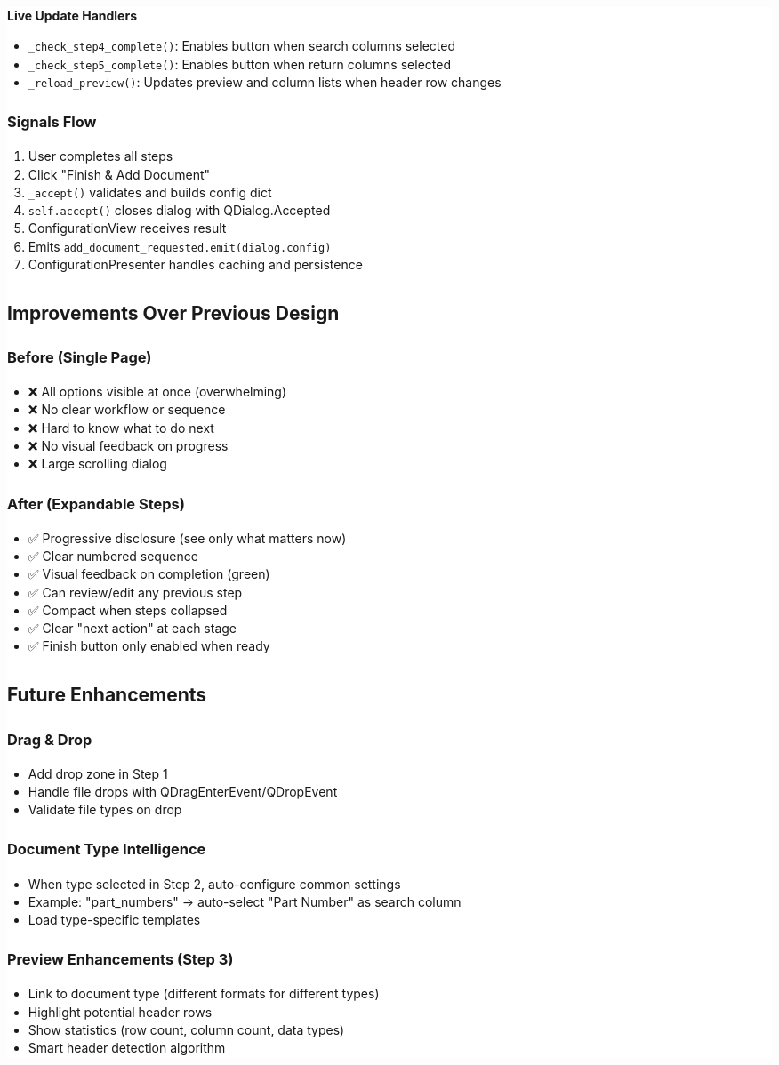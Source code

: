 **Live Update Handlers**
- `_check_step4_complete()`: Enables button when search columns selected
- `_check_step5_complete()`: Enables button when return columns selected
- `_reload_preview()`: Updates preview and column lists when header row changes

### Signals Flow
1. User completes all steps
2. Click "Finish & Add Document"
3. `_accept()` validates and builds config dict
4. `self.accept()` closes dialog with QDialog.Accepted
5. ConfigurationView receives result
6. Emits `add_document_requested.emit(dialog.config)`
7. ConfigurationPresenter handles caching and persistence

## Improvements Over Previous Design

### Before (Single Page)
- ❌ All options visible at once (overwhelming)
- ❌ No clear workflow or sequence
- ❌ Hard to know what to do next
- ❌ No visual feedback on progress
- ❌ Large scrolling dialog

### After (Expandable Steps)
- ✅ Progressive disclosure (see only what matters now)
- ✅ Clear numbered sequence
- ✅ Visual feedback on completion (green)
- ✅ Can review/edit any previous step
- ✅ Compact when steps collapsed
- ✅ Clear "next action" at each stage
- ✅ Finish button only enabled when ready

## Future Enhancements

### Drag & Drop
- Add drop zone in Step 1
- Handle file drops with QDragEnterEvent/QDropEvent
- Validate file types on drop

### Document Type Intelligence
- When type selected in Step 2, auto-configure common settings
- Example: "part_numbers" → auto-select "Part Number" as search column
- Load type-specific templates

### Preview Enhancements (Step 3)
- Link to document type (different formats for different types)
- Highlight potential header rows
- Show statistics (row count, column count, data types)
- Smart header detection algorithm
